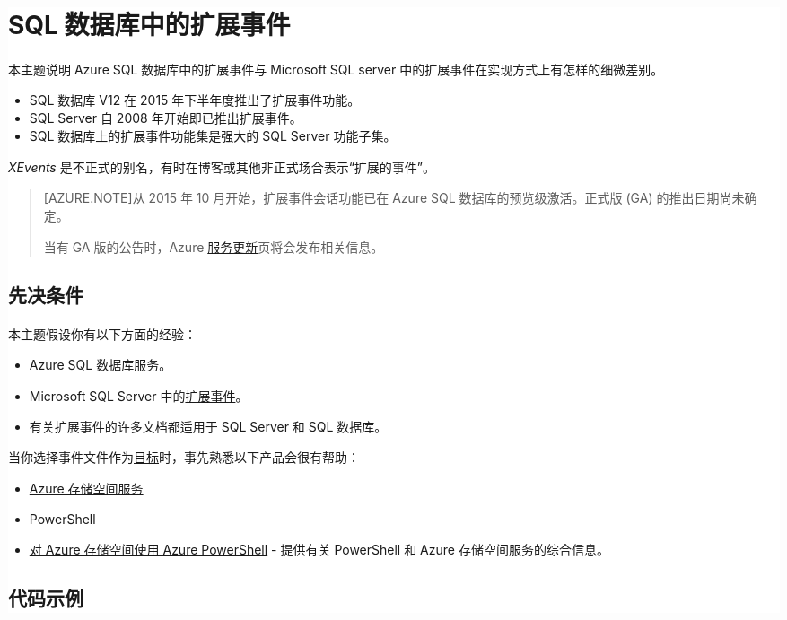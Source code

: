 <properties 
	pageTitle="SQL 数据库中的扩展事件 | Windows Azure" 
	description="介绍 Azure SQL 数据库中的扩展事件 (XEvents)，以及这些事件会话与 Microsoft SQL Server 中的事件会话有怎样的细微差别。" 
	services="sql-database" 
	documentationCenter="" 
	authors="MightyPen" 
	manager="jeffreyg" 
	editor="" 
	tags=""/>


<tags 
	ms.service="sql-database" 
	ms.date="10/13/2015" 
	wacn.date="11/27/2015"/>


# SQL 数据库中的扩展事件


本主题说明 Azure SQL 数据库中的扩展事件与 Microsoft SQL server 中的扩展事件在实现方式上有怎样的细微差别。


- SQL 数据库 V12 在 2015 年下半年度推出了扩展事件功能。
- SQL Server 自 2008 年开始即已推出扩展事件。
- SQL 数据库上的扩展事件功能集是强大的 SQL Server 功能子集。 


*XEvents* 是不正式的别名，有时在博客或其他非正式场合表示“扩展的事件”。


> [AZURE.NOTE]从 2015 年 10 月开始，扩展事件会话功能已在 Azure SQL 数据库的预览级激活。正式版 (GA) 的推出日期尚未确定。
> 
> 当有 GA 版的公告时，Azure [服务更新](http://azure.microsoft.com/updates/?service=sql-database)页将会发布相关信息。


## 先决条件


本主题假设你有以下方面的经验：


- [Azure SQL 数据库服务](http://azure.microsoft.com/services/sql-database/)。


- Microsoft SQL Server 中的[扩展事件](http://msdn.microsoft.com/zh-cn/library/bb630282.aspx)。
 - 有关扩展事件的许多文档都适用于 SQL Server 和 SQL 数据库。


当你选择事件文件作为[目标](#AzureXEventsTargets)时，事先熟悉以下产品会很有帮助：


- [Azure 存储空间服务](http://azure.microsoft.com/services/storage/)


- PowerShell
 - [对 Azure 存储空间使用 Azure PowerShell](/documentation/articles/storage-powershell-guide-full) - 提供有关 PowerShell 和 Azure 存储空间服务的综合信息。


## 代码示例
